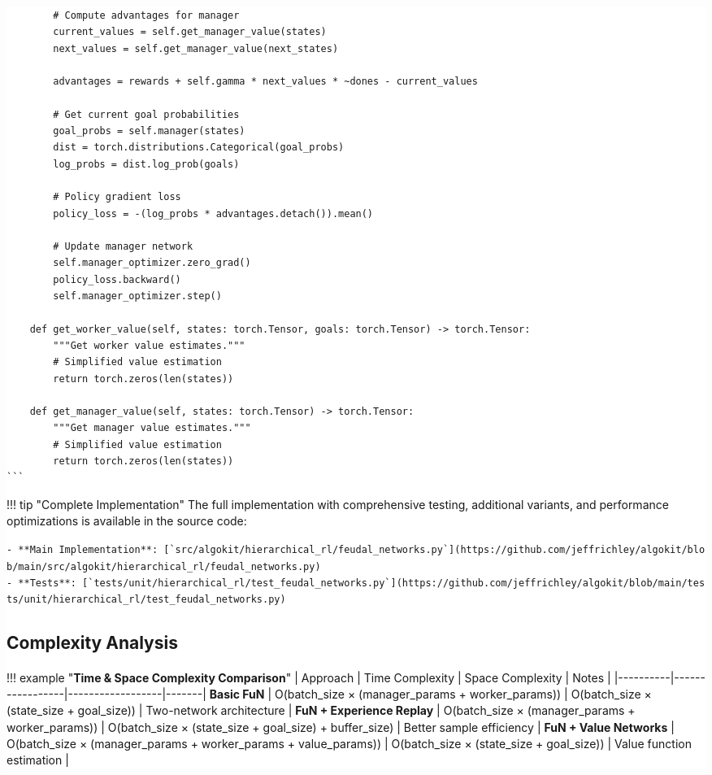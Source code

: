             # Compute advantages for manager
            current_values = self.get_manager_value(states)
            next_values = self.get_manager_value(next_states)
            
            advantages = rewards + self.gamma * next_values * ~dones - current_values
            
            # Get current goal probabilities
            goal_probs = self.manager(states)
            dist = torch.distributions.Categorical(goal_probs)
            log_probs = dist.log_prob(goals)
            
            # Policy gradient loss
            policy_loss = -(log_probs * advantages.detach()).mean()
            
            # Update manager network
            self.manager_optimizer.zero_grad()
            policy_loss.backward()
            self.manager_optimizer.step()
        
        def get_worker_value(self, states: torch.Tensor, goals: torch.Tensor) -> torch.Tensor:
            """Get worker value estimates."""
            # Simplified value estimation
            return torch.zeros(len(states))
        
        def get_manager_value(self, states: torch.Tensor) -> torch.Tensor:
            """Get manager value estimates."""
            # Simplified value estimation
            return torch.zeros(len(states))
    ```

!!! tip "Complete Implementation"
    The full implementation with comprehensive testing, additional variants, and performance optimizations is available in the source code:

    - **Main Implementation**: [`src/algokit/hierarchical_rl/feudal_networks.py`](https://github.com/jeffrichley/algokit/blob/main/src/algokit/hierarchical_rl/feudal_networks.py)
    - **Tests**: [`tests/unit/hierarchical_rl/test_feudal_networks.py`](https://github.com/jeffrichley/algokit/blob/main/tests/unit/hierarchical_rl/test_feudal_networks.py)

## Complexity Analysis

!!! example "**Time & Space Complexity Comparison**"
    | Approach | Time Complexity | Space Complexity | Notes |
    |----------|-----------------|------------------|-------|
    **Basic FuN** | O(batch_size × (manager_params + worker_params)) | O(batch_size × (state_size + goal_size)) | Two-network architecture |
    **FuN + Experience Replay** | O(batch_size × (manager_params + worker_params)) | O(batch_size × (state_size + goal_size) + buffer_size) | Better sample efficiency |
    **FuN + Value Networks** | O(batch_size × (manager_params + worker_params + value_params)) | O(batch_size × (state_size + goal_size)) | Value function estimation |
